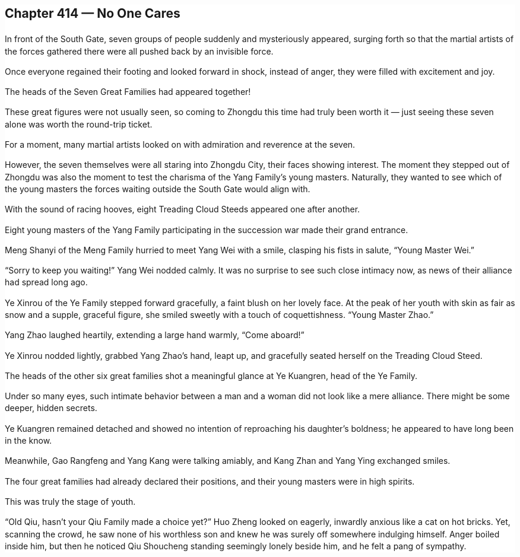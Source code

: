 ## Chapter 414 — No One Cares

In front of the South Gate, seven groups of people suddenly and mysteriously appeared, surging forth so that the martial artists of the forces gathered there were all pushed back by an invisible force.

Once everyone regained their footing and looked forward in shock, instead of anger, they were filled with excitement and joy.

The heads of the Seven Great Families had appeared together!

These great figures were not usually seen, so coming to Zhongdu this time had truly been worth it — just seeing these seven alone was worth the round-trip ticket.

For a moment, many martial artists looked on with admiration and reverence at the seven.

However, the seven themselves were all staring into Zhongdu City, their faces showing interest. The moment they stepped out of Zhongdu was also the moment to test the charisma of the Yang Family’s young masters. Naturally, they wanted to see which of the young masters the forces waiting outside the South Gate would align with.

With the sound of racing hooves, eight Treading Cloud Steeds appeared one after another.

Eight young masters of the Yang Family participating in the succession war made their grand entrance.

Meng Shanyi of the Meng Family hurried to meet Yang Wei with a smile, clasping his fists in salute, “Young Master Wei.”

“Sorry to keep you waiting!” Yang Wei nodded calmly. It was no surprise to see such close intimacy now, as news of their alliance had spread long ago.

Ye Xinrou of the Ye Family stepped forward gracefully, a faint blush on her lovely face. At the peak of her youth with skin as fair as snow and a supple, graceful figure, she smiled sweetly with a touch of coquettishness. “Young Master Zhao.”

Yang Zhao laughed heartily, extending a large hand warmly, “Come aboard!”

Ye Xinrou nodded lightly, grabbed Yang Zhao’s hand, leapt up, and gracefully seated herself on the Treading Cloud Steed.

The heads of the other six great families shot a meaningful glance at Ye Kuangren, head of the Ye Family.

Under so many eyes, such intimate behavior between a man and a woman did not look like a mere alliance. There might be some deeper, hidden secrets.

Ye Kuangren remained detached and showed no intention of reproaching his daughter’s boldness; he appeared to have long been in the know.

Meanwhile, Gao Rangfeng and Yang Kang were talking amiably, and Kang Zhan and Yang Ying exchanged smiles.

The four great families had already declared their positions, and their young masters were in high spirits.

This was truly the stage of youth.

“Old Qiu, hasn’t your Qiu Family made a choice yet?” Huo Zheng looked on eagerly, inwardly anxious like a cat on hot bricks. Yet, scanning the crowd, he saw none of his worthless son and knew he was surely off somewhere indulging himself. Anger boiled inside him, but then he noticed Qiu Shoucheng standing seemingly lonely beside him, and he felt a pang of sympathy.
